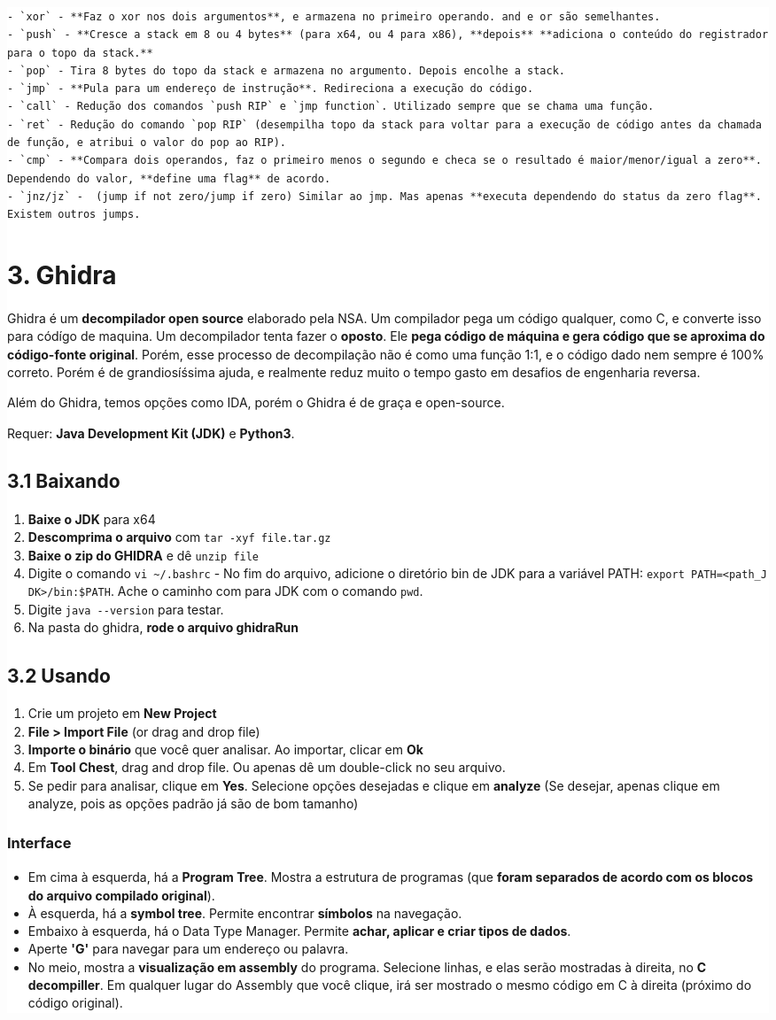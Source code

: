     - `xor` - **Faz o xor nos dois argumentos**, e armazena no primeiro operando. and e or são semelhantes.
    - `push` - **Cresce a stack em 8 ou 4 bytes** (para x64, ou 4 para x86), **depois** **adiciona o conteúdo do registrador para o topo da stack.**
    - `pop` - Tira 8 bytes do topo da stack e armazena no argumento. Depois encolhe a stack.
    - `jmp` - **Pula para um endereço de instrução**. Redireciona a execução do código.
    - `call` - Redução dos comandos `push RIP` e `jmp function`. Utilizado sempre que se chama uma função.
    - `ret` - Redução do comando `pop RIP` (desempilha topo da stack para voltar para a execução de código antes da chamada de função, e atribui o valor do pop ao RIP).
    - `cmp` - **Compara dois operandos, faz o primeiro menos o segundo e checa se o resultado é maior/menor/igual a zero**. Dependendo do valor, **define uma flag** de acordo.
    - `jnz/jz` -  (jump if not zero/jump if zero) Similar ao jmp. Mas apenas **executa dependendo do status da zero flag**. Existem outros jumps.


# 3. Ghidra

Ghidra é um **decompilador open source** elaborado pela NSA. Um compilador pega um código qualquer, como C, e converte isso para códígo de maquina. Um decompilador tenta fazer o **oposto**. Ele **pega código de máquina e gera código que se aproxima do código-fonte original**. Porém, esse processo de decompilação não é como uma função 1:1, e o código dado nem sempre é 100% correto. Porém é de grandiosíśsima ajuda, e realmente reduz muito o tempo gasto em desafios de engenharia reversa.

Além do Ghidra, temos opções como IDA, porém o Ghidra é de graça e open-source.

Requer: **Java Development Kit (JDK)** e **Python3**.

## 3.1 Baixando

1. **Baixe o JDK** para x64
2. **Descomprima o arquivo** com `tar -xyf file.tar.gz`
3. **Baixe o zip do GHIDRA** e dê `unzip file`
4. Digite o comando `vi ~/.bashrc` - No fim do arquivo, adicione o diretório bin de JDK para a variável PATH: `export PATH=<path_JDK>/bin:$PATH`. Ache o caminho com para JDK com o comando `pwd`.
5. Digite `java --version` para testar.
6. Na pasta do ghidra, **rode o arquivo ghidraRun**

## 3.2 Usando

1. Crie um projeto em **New Project**
2. **File > Import File** (or drag and drop file)
3. **Importe o binário** que você quer analisar. Ao importar, clicar em **Ok**
4. Em **Tool Chest**, drag and drop file. Ou apenas dê um double-click no seu arquivo.
5. Se pedir para analisar, clique em **Yes**. Selecione opções desejadas e clique em **analyze** (Se desejar, apenas clique em analyze, pois as opções padrão já são de bom tamanho)


### Interface
- Em cima à esquerda, há a **Program Tree**. Mostra a estrutura de programas (que **foram separados de acordo com os blocos do arquivo compilado original**).
- À esquerda, há a **symbol tree**. Permite encontrar **símbolos** na navegação.
- Embaixo à esquerda, há o Data Type Manager. Permite **achar, aplicar e criar tipos de dados**.
- Aperte **'G'** para navegar para um endereço ou palavra.
- No meio, mostra a **visualização em assembly** do programa. Selecione linhas, e elas serão mostradas à direita, no **C decompiller**. Em qualquer lugar do Assembly que você clique, irá ser mostrado o mesmo código em C à direita (próximo do código original).
